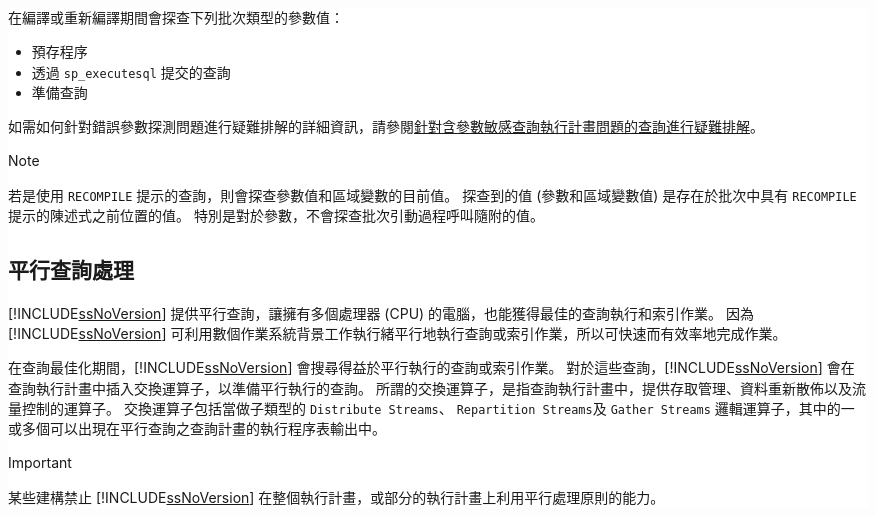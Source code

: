 在編譯或重新編譯期間會探查下列批次類型的參數值：

-  預存程序
-  透過 `sp_executesql` 提交的查詢 
-  準備查詢

如需如何針對錯誤參數探測問題進行疑難排解的詳細資訊，請參閱[針對含參數敏感查詢執行計畫問題的查詢進行疑難排解](/azure/sql-database/sql-database-monitor-tune-overview)。

> [!NOTE]
> 若是使用 `RECOMPILE` 提示的查詢，則會探查參數值和區域變數的目前值。 探查到的值 (參數和區域變數值) 是存在於批次中具有 `RECOMPILE` 提示的陳述式之前位置的值。 特別是對於參數，不會探查批次引動過程呼叫隨附的值。

## <a name="parallel-query-processing"></a>平行查詢處理
[!INCLUDE[ssNoVersion](../includes/ssnoversion-md.md)] 提供平行查詢，讓擁有多個處理器 (CPU) 的電腦，也能獲得最佳的查詢執行和索引作業。 因為 [!INCLUDE[ssNoVersion](../includes/ssnoversion-md.md)] 可利用數個作業系統背景工作執行緒平行地執行查詢或索引作業，所以可快速而有效率地完成作業。

在查詢最佳化期間，[!INCLUDE[ssNoVersion](../includes/ssnoversion-md.md)] 會搜尋得益於平行執行的查詢或索引作業。 對於這些查詢，[!INCLUDE[ssNoVersion](../includes/ssnoversion-md.md)] 會在查詢執行計畫中插入交換運算子，以準備平行執行的查詢。 所謂的交換運算子，是指查詢執行計畫中，提供存取管理、資料重新散佈以及流量控制的運算子。 交換運算子包括當做子類型的 `Distribute Streams`、 `Repartition Streams`及 `Gather Streams` 邏輯運算子，其中的一或多個可以出現在平行查詢之查詢計畫的執行程序表輸出中。 

> [!IMPORTANT]
> 某些建構禁止 [!INCLUDE[ssNoVersion](../includes/ssnoversion-md.md)] 在整個執行計畫，或部分的執行計畫上利用平行處理原則的能力。

